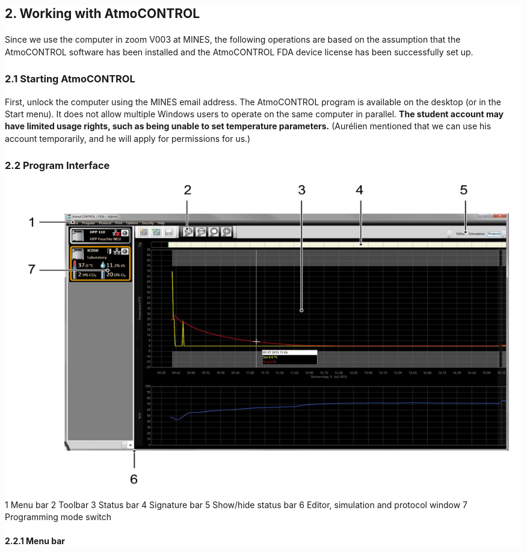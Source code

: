 ## 2. Working with AtmoCONTROL
Since we use the computer in zoom V003 at MINES, the following operations are based on the assumption that the AtmoCONTROL software has been installed and the AtmoCONTROL FDA device license has been successfully set up.

### 2.1 Starting AtmoCONTROL
First, unlock the computer using the MINES email address. The AtmoCONTROL program is available on the desktop (or in the Start menu). It does not allow multiple Windows users to operate on the same computer in parallel. **The student account may have limited usage rights, such as being unable to set temperature parameters.** (Aurélien mentioned that we can use his account temporarily, and he will apply for permissions for us.)

### 2.2 Program Interface

![Interface](./Images/interface.png)

1 Menu bar 
2 Toolbar 
3 Status bar 
4 Signature bar
5 Show/hide status bar
6 Editor, simulation and protocol window 
7 Programming mode switch

#### 2.2.1 Menu bar
